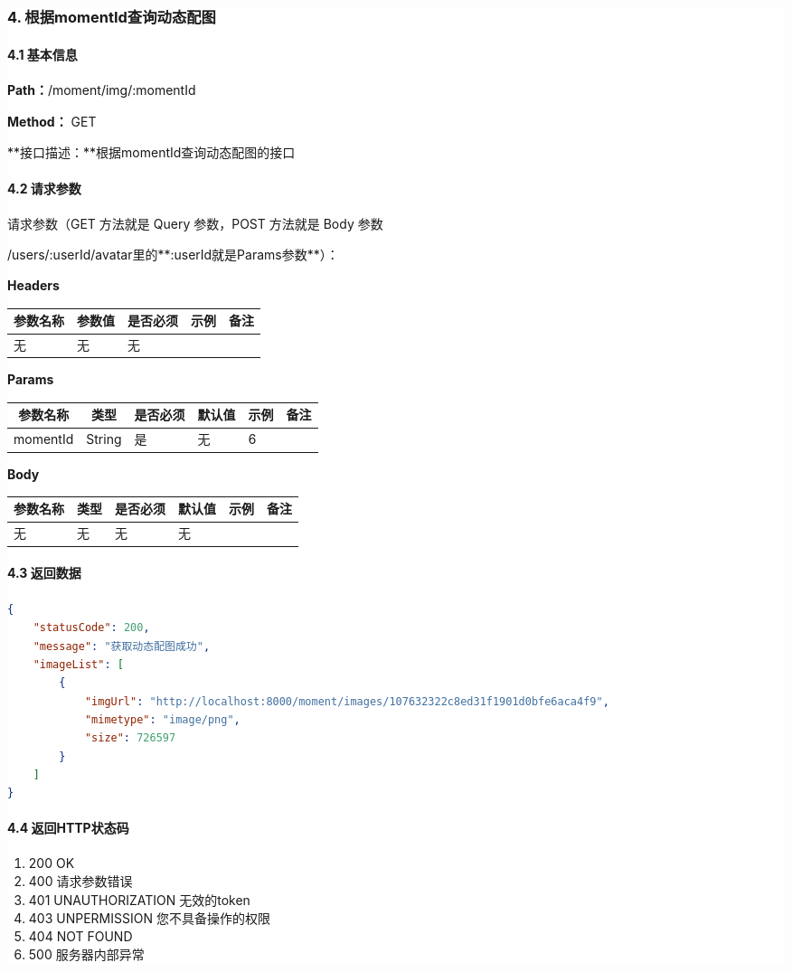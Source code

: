 

### 4. 根据momentId查询动态配图

#### 4.1 基本信息

**Path：**/moment/img/:momentId

**Method：** GET

**接口描述：**根据momentId查询动态配图的接口



#### 4.2 请求参数

请求参数（GET 方法就是 Query 参数，POST 方法就是 Body 参数

 /users/:userId/avatar里的**:userId就是Params参数**）：

**Headers**

| 参数名称 | 参数值 | 是否必须 | 示例 | 备注 |
| -------- | ------ | -------- | ---- | :--- |
| 无       | 无     | 无       |      |      |



**Params**

| 参数名称 | 类型   | 是否必须 | 默认值 | 示例 | 备注 |
| -------- | ------ | -------- | ------ | :--- | ---- |
| momentId | String | 是       | 无     | 6    |      |



**Body**

| 参数名称 | 类型 | 是否必须 | 默认值 | 示例 | 备注 |
| -------- | ---- | -------- | ------ | :--- | ---- |
| 无       | 无   | 无       | 无     |      |      |





#### 4.3 返回数据

```json
{
    "statusCode": 200,
    "message": "获取动态配图成功",
    "imageList": [
        {
            "imgUrl": "http://localhost:8000/moment/images/107632322c8ed31f1901d0bfe6aca4f9",
            "mimetype": "image/png",
            "size": 726597
        }
    ]
}
```



#### 4.4 返回HTTP状态码

1. 200 OK
2. 400 请求参数错误
3. 401 UNAUTHORIZATION 无效的token
4. 403 UNPERMISSION 您不具备操作的权限
5. 404 NOT FOUND
6. 500 服务器内部异常



